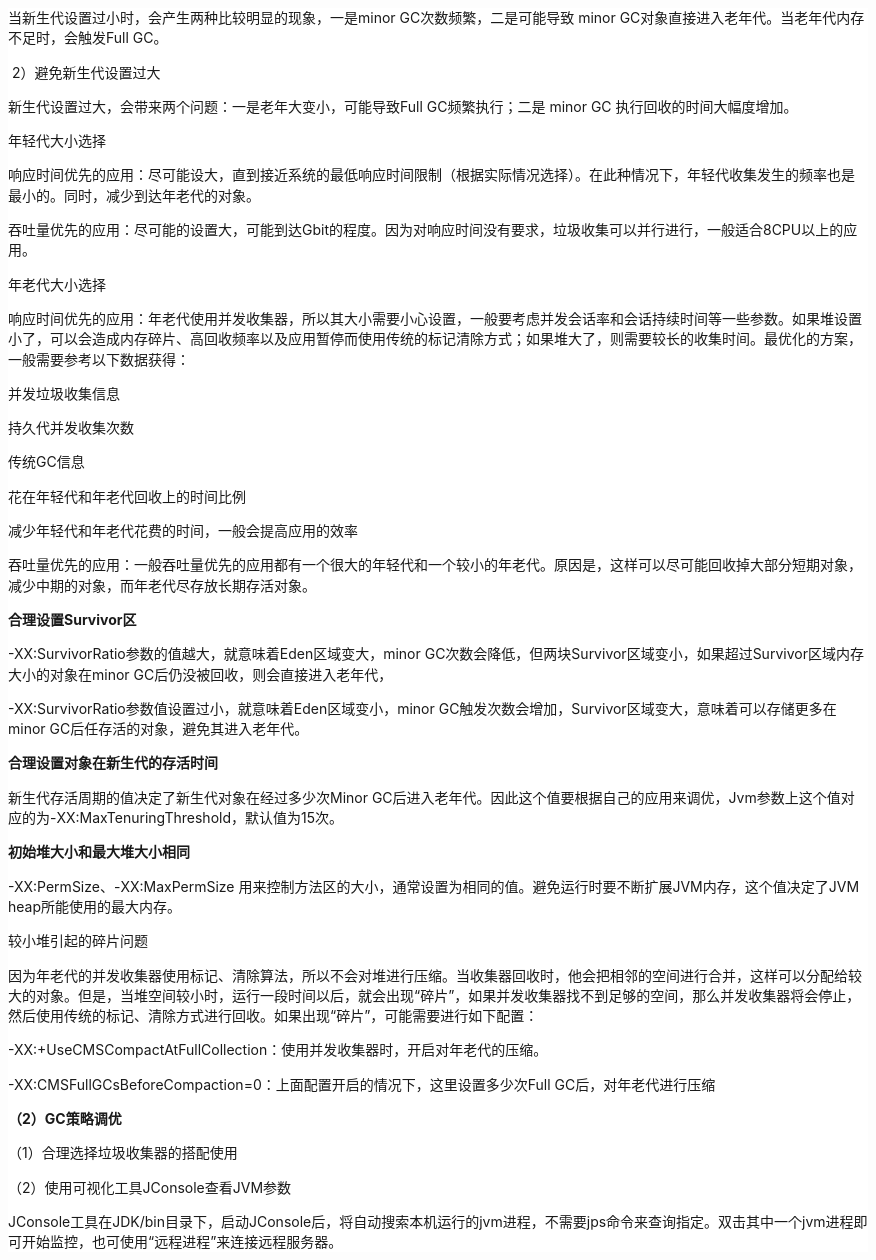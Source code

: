 当新生代设置过小时，会产生两种比较明显的现象，一是minor GC次数频繁，二是可能导致 minor GC对象直接进入老年代。当老年代内存不足时，会触发Full GC。

​    2）避免新生代设置过大

新生代设置过大，会带来两个问题：一是老年大变小，可能导致Full  GC频繁执行；二是 minor GC 执行回收的时间大幅度增加。

年轻代大小选择

响应时间优先的应用：尽可能设大，直到接近系统的最低响应时间限制（根据实际情况选择）。在此种情况下，年轻代收集发生的频率也是最小的。同时，减少到达年老代的对象。

吞吐量优先的应用：尽可能的设置大，可能到达Gbit的程度。因为对响应时间没有要求，垃圾收集可以并行进行，一般适合8CPU以上的应用。

年老代大小选择

响应时间优先的应用：年老代使用并发收集器，所以其大小需要小心设置，一般要考虑并发会话率和会话持续时间等一些参数。如果堆设置小了，可以会造成内存碎片、高回收频率以及应用暂停而使用传统的标记清除方式；如果堆大了，则需要较长的收集时间。最优化的方案，一般需要参考以下数据获得：

并发垃圾收集信息

持久代并发收集次数

传统GC信息

花在年轻代和年老代回收上的时间比例

减少年轻代和年老代花费的时间，一般会提高应用的效率

吞吐量优先的应用：一般吞吐量优先的应用都有一个很大的年轻代和一个较小的年老代。原因是，这样可以尽可能回收掉大部分短期对象，减少中期的对象，而年老代尽存放长期存活对象。

  **合理设置Survivor区**

  -XX:SurvivorRatio参数的值越大，就意味着Eden区域变大，minor GC次数会降低，但两块Survivor区域变小，如果超过Survivor区域内存大小的对象在minor GC后仍没被回收，则会直接进入老年代，

-XX:SurvivorRatio参数值设置过小，就意味着Eden区域变小，minor GC触发次数会增加，Survivor区域变大，意味着可以存储更多在minor GC后任存活的对象，避免其进入老年代。

  **合理设置对象在新生代的存活时间**

新生代存活周期的值决定了新生代对象在经过多少次Minor GC后进入老年代。因此这个值要根据自己的应用来调优，Jvm参数上这个值对应的为-XX:MaxTenuringThreshold，默认值为15次。

**初始堆大小和最大堆大小相同**

-XX:PermSize、-XX:MaxPermSize 用来控制方法区的大小，通常设置为相同的值。避免运行时要不断扩展JVM内存，这个值决定了JVM heap所能使用的最大内存。

较小堆引起的碎片问题

因为年老代的并发收集器使用标记、清除算法，所以不会对堆进行压缩。当收集器回收时，他会把相邻的空间进行合并，这样可以分配给较大的对象。但是，当堆空间较小时，运行一段时间以后，就会出现“碎片”，如果并发收集器找不到足够的空间，那么并发收集器将会停止，然后使用传统的标记、清除方式进行回收。如果出现“碎片”，可能需要进行如下配置：

-XX:+UseCMSCompactAtFullCollection：使用并发收集器时，开启对年老代的压缩。

-XX:CMSFullGCsBeforeCompaction=0：上面配置开启的情况下，这里设置多少次Full GC后，对年老代进行压缩

**（2）GC策略调优**

（1）合理选择垃圾收集器的搭配使用

（2）使用可视化工具JConsole查看JVM参数

JConsole工具在JDK/bin目录下，启动JConsole后，将自动搜索本机运行的jvm进程，不需要jps命令来查询指定。双击其中一个jvm进程即可开始监控，也可使用“远程进程”来连接远程服务器。
